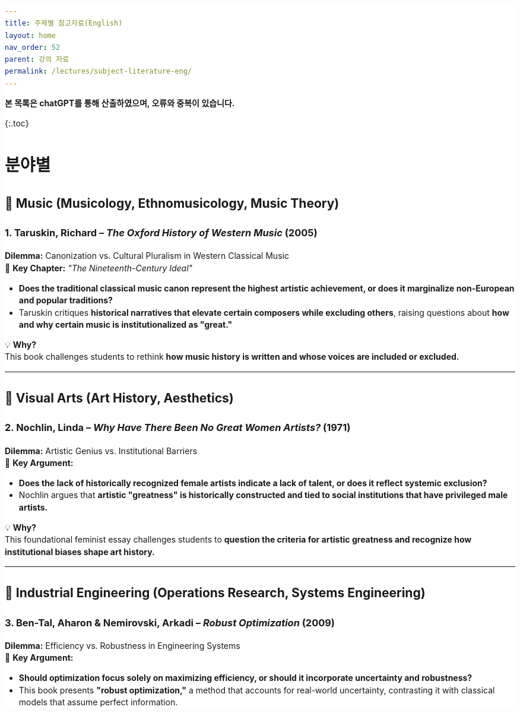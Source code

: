 ```yaml
---
title: 주제별 참고자료(English)
layout: home
nav_order: 52
parent: 강의 자료
permalink: /lectures/subject-literature-eng/
---
```


**본 목록은 chatGPT를 통해 산출하였으며, 오류와 중복이 있습니다.**

{:.toc}

# 분야별

## **🔹 Music (Musicology, Ethnomusicology, Music Theory)**
### **1. Taruskin, Richard – *The Oxford History of Western Music* (2005)**
**Dilemma:** Canonization vs. Cultural Pluralism in Western Classical Music  
📌 **Key Chapter:** *"The Nineteenth-Century Ideal"*  
- **Does the traditional classical music canon represent the highest artistic achievement, or does it marginalize non-European and popular traditions?**  
- Taruskin critiques **historical narratives that elevate certain composers while excluding others**, raising questions about **how and why certain music is institutionalized as "great."**  

💡 **Why?**  
This book challenges students to rethink **how music history is written and whose voices are included or excluded.**  

---

## **🔹 Visual Arts (Art History, Aesthetics)**
### **2. Nochlin, Linda – *Why Have There Been No Great Women Artists?* (1971)**
**Dilemma:** Artistic Genius vs. Institutional Barriers  
📌 **Key Argument:**  
- **Does the lack of historically recognized female artists indicate a lack of talent, or does it reflect systemic exclusion?**  
- Nochlin argues that **artistic "greatness" is historically constructed and tied to social institutions that have privileged male artists.**  

💡 **Why?**  
This foundational feminist essay challenges students to **question the criteria for artistic greatness and recognize how institutional biases shape art history.**  

---

## **🔹 Industrial Engineering (Operations Research, Systems Engineering)**
### **3. Ben-Tal, Aharon & Nemirovski, Arkadi – *Robust Optimization* (2009)**
**Dilemma:** Efficiency vs. Robustness in Engineering Systems  
📌 **Key Argument:**  
- **Should optimization focus solely on maximizing efficiency, or should it incorporate uncertainty and robustness?**  
- This book presents **"robust optimization,"** a method that accounts for real-world uncertainty, contrasting it with classical models that assume perfect information.  
